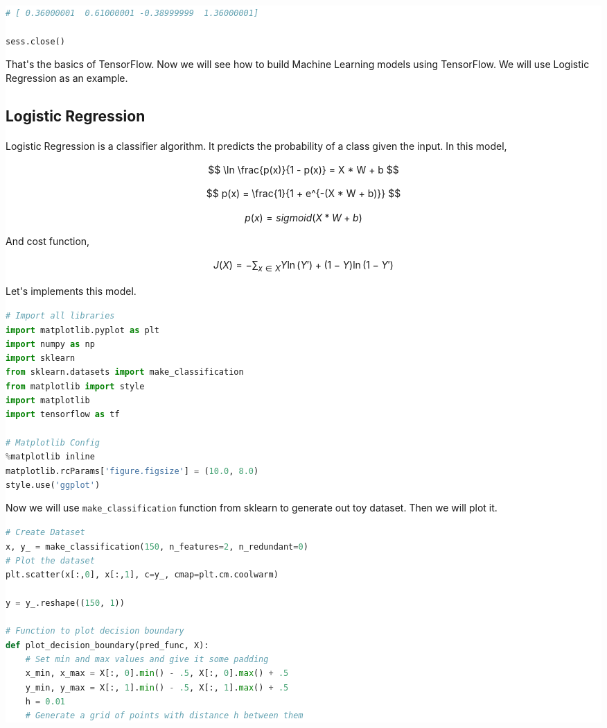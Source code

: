 ```python
# [ 0.36000001  0.61000001 -0.38999999  1.36000001]

sess.close()
```

That's the basics of TensorFlow. Now we will see how to build Machine Learning models using TensorFlow. We will use Logistic Regression as an example.

## Logistic Regression

Logistic Regression is a classifier algorithm. It predicts the probability of a class given the input. In this model,

$$
\ln \frac{p(x)}{1 - p(x)} = X * W + b
$$

$$
p(x) = \frac{1}{1 + e^{-(X * W + b)}}
$$

$$
p(x) = sigmoid(X * W + b)
$$

And cost function,

$$
J(X) = - \sum_{x \in X} Y \ln (Y') + (1 - Y) \ln (1 - Y')
$$

Let's implements this model.


```python
# Import all libraries
import matplotlib.pyplot as plt
import numpy as np
import sklearn
from sklearn.datasets import make_classification
from matplotlib import style
import matplotlib
import tensorflow as tf

# Matplotlib Config
%matplotlib inline
matplotlib.rcParams['figure.figsize'] = (10.0, 8.0)
style.use('ggplot')
```

Now we will use `make_classification` function from sklearn to generate out toy dataset. Then we will plot it.


```python
# Create Dataset
x, y_ = make_classification(150, n_features=2, n_redundant=0)
# Plot the dataset
plt.scatter(x[:,0], x[:,1], c=y_, cmap=plt.cm.coolwarm)

y = y_.reshape((150, 1))

# Function to plot decision boundary
def plot_decision_boundary(pred_func, X):
    # Set min and max values and give it some padding
    x_min, x_max = X[:, 0].min() - .5, X[:, 0].max() + .5
    y_min, y_max = X[:, 1].min() - .5, X[:, 1].max() + .5
    h = 0.01
    # Generate a grid of points with distance h between them
```